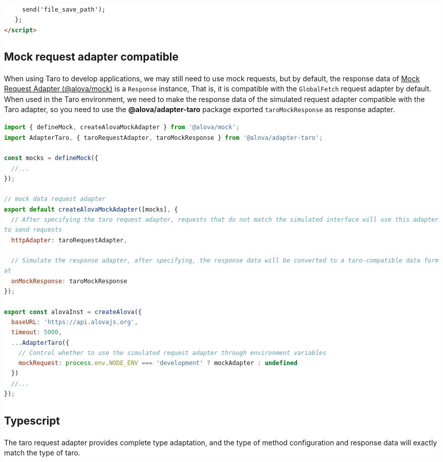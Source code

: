 ```html
     send('file_save_path');
   };
</script>
```

</TabItem>
</Tabs>

## Mock request adapter compatible

When using Taro to develop applications, we may still need to use mock requests, but by default, the response data of [Mock Request Adapter (@alova/mock)](../extension/alova-mock) is a `Response` instance, That is, it is compatible with the `GlobalFetch` request adapter by default. When used in the Taro environment, we need to make the response data of the simulated request adapter compatible with the Taro adapter, so you need to use the **@alova/adapter-taro** package exported `taroMockResponse` as response adapter.

```javascript
import { defineMock, createAlovaMockAdapter } from '@alova/mock';
import AdapterTaro, { taroRequestAdapter, taroMockResponse } from '@alova/adapter-taro';

const mocks = defineMock({
  //...
});

// mock data request adapter
export default createAlovaMockAdapter([mocks], {
  // After specifying the taro request adapter, requests that do not match the simulated interface will use this adapter to send requests
  httpAdapter: taroRequestAdapter,

  // Simulate the response adapter, after specifying, the response data will be converted to a taro-compatible data format
  onMockResponse: taroMockResponse
});

export const alovaInst = createAlova({
  baseURL: 'https://api.alovajs.org',
  timeout: 5000,
  ...AdapterTaro({
    // Control whether to use the simulated request adapter through environment variables
    mockRequest: process.env.NODE_ENV === 'development' ? mockAdapter : undefined
  })
  //...
});
```

## Typescript

The taro request adapter provides complete type adaptation, and the type of method configuration and response data will exactly match the type of taro.
